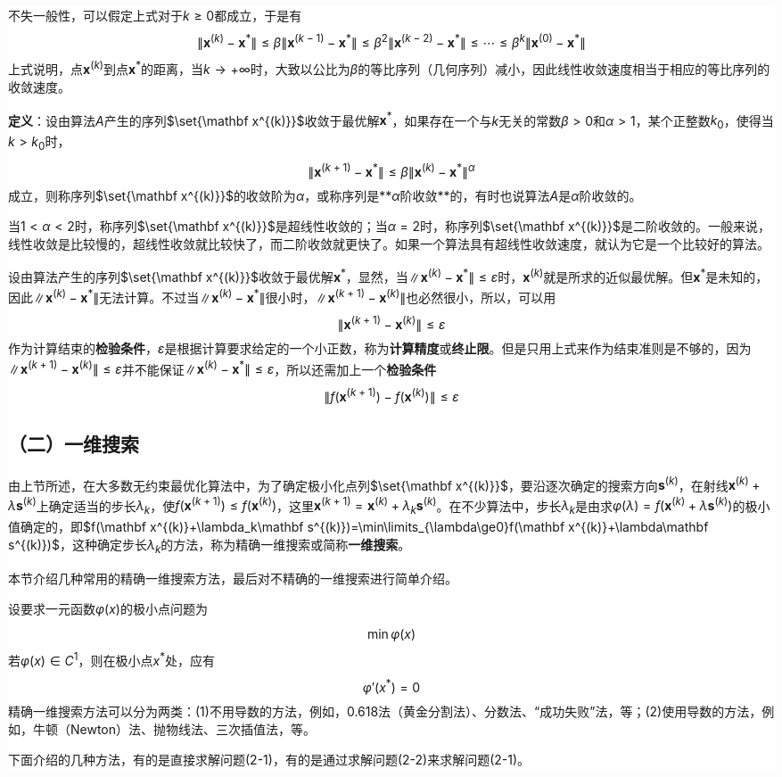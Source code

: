 不失一般性，可以假定上式对于$k\ge0$都成立，于是有
$$
\|\mathbf x^{(k)}-\mathbf x^*\| \le \beta\|\mathbf x^{(k-1)}-\mathbf x^*\| \le \beta^2\|\mathbf x^{(k-2)}-\mathbf x^*\| \le\cdots\le \beta^k\|\mathbf x^{(0)}-\mathbf x^*\|
$$
上式说明，点$\mathbf x^{(k)}$到点$\mathbf x^*$的距离，当$k\to+\infty$时，大致以公比为$\beta$的等比序列（几何序列）减小，因此线性收敛速度相当于相应的等比序列的收敛速度。

**定义**：设由算法$A$产生的序列$\set{\mathbf x^{(k)}}$收敛于最优解$\mathbf x^*$，如果存在一个与$k$无关的常数$\beta>0$和$\alpha>1$，某个正整数$k_0$，使得当$k>k_0$时，
$$
\|\mathbf x^{(k+1)}-\mathbf x^*\| \le \beta\|\mathbf x^{(k)}-\mathbf x^*\|^\alpha
$$
成立，则称序列$\set{\mathbf x^{(k)}}$的收敛阶为$\alpha$，或称序列是**$\alpha$阶收敛**的，有时也说算法$A$是$\alpha$阶收敛的。

当$1<\alpha<2$时，称序列$\set{\mathbf x^{(k)}}$是超线性收敛的；当$\alpha=2$时，称序列$\set{\mathbf x^{(k)}}$是二阶收敛的。一般来说，线性收敛是比较慢的，超线性收敛就比较快了，而二阶收敛就更快了。如果一个算法具有超线性收敛速度，就认为它是一个比较好的算法。

设由算法产生的序列$\set{\mathbf x^{(k)}}$收敛于最优解$\mathbf x^*$，显然，当$\|\mathbf x^{(k)}-\mathbf x^*\|\le\varepsilon$时，$\mathbf x^{(k)}$就是所求的近似最优解。但$\mathbf x^*$是未知的，因此$\|\mathbf x^{(k)}-\mathbf x^*\|$无法计算。不过当$\|\mathbf x^{(k)}-\mathbf x^*\|$很小时，$\|\mathbf x^{(k+1)}-\mathbf x^{(k)}\|$也必然很小，所以，可以用
$$
\|\mathbf x^{(k+1)}-\mathbf x^{(k)}\| \le \varepsilon
$$
作为计算结束的**检验条件**，$\varepsilon$是根据计算要求给定的一个小正数，称为**计算精度**或**终止限**。但是只用上式来作为结束准则是不够的，因为$\|\mathbf x^{(k+1)}-\mathbf x^{(k)}\|\le\varepsilon$并不能保证$\|\mathbf x^{(k)}-\mathbf x^*\|\le\varepsilon$，所以还需加上一个**检验条件**
$$
\|f(\mathbf x^{(k+1)})-f(\mathbf x^{(k)})\| \le \varepsilon
$$

## （二）一维搜索

由上节所述，在大多数无约束最优化算法中，为了确定极小化点列$\set{\mathbf x^{(k)}}$，要沿逐次确定的搜索方向$\mathbf s^{(k)}$，在射线$\mathbf x^{(k)}+\lambda\mathbf s^{(k)}$上确定适当的步长$\lambda_k$，使$f(\mathbf x^{(k+1)})\le f(\mathbf x^{(k)})$，这里$\mathbf x^{(k+1)}=\mathbf x^{(k)}+\lambda_k\mathbf s^{(k)}$。在不少算法中，步长$\lambda_k$是由求$\varphi(\lambda)=f(\mathbf x^{(k)}+\lambda\mathbf s^{(k)})$的极小值确定的，即$f(\mathbf x^{(k)}+\lambda_k\mathbf s^{(k)})=\min\limits_{\lambda\ge0}f(\mathbf x^{(k)}+\lambda\mathbf s^{(k)})$，这种确定步长$\lambda_k$的方法，称为精确一维搜索或简称**一维搜索**。

本节介绍几种常用的精确一维搜索方法，最后对不精确的一维搜索进行简单介绍。

设要求一元函数$\varphi(x)$的极小点问题为
$$
\min \varphi(x) \tag{2-1}
$$
若$\varphi(x)\in C^1$，则在极小点$x^*$处，应有
$$
\varphi'(x^*) = 0 \tag{2-2}
$$
精确一维搜索方法可以分为两类：(1)不用导数的方法，例如，$0.618$法（黄金分割法）、分数法、“成功失败”法，等；(2)使用导数的方法，例如，牛顿（Newton）法、抛物线法、三次插值法，等。

下面介绍的几种方法，有的是直接求解问题(2-1)，有的是通过求解问题(2-2)来求解问题(2-1)。
